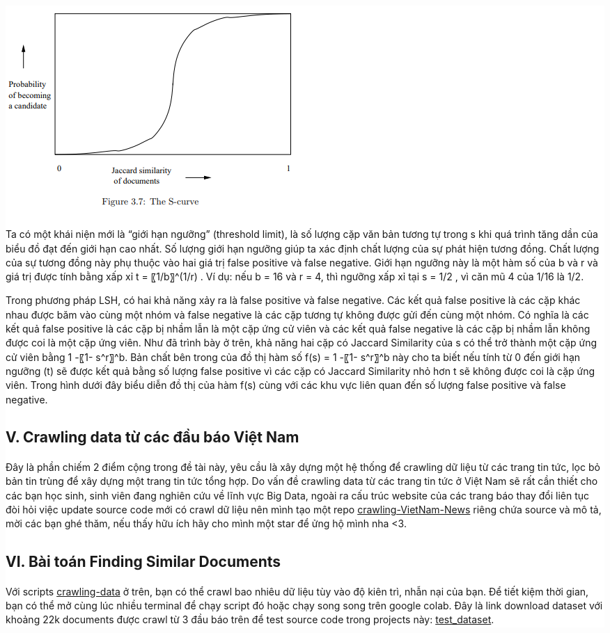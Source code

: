  ![](images/cruve.png)

 Ta có một khái niện mới là “giới hạn ngưỡng” (threshold limit), là số lượng cặp văn bản tương tự trong s khi quá trình tăng dần của biểu đồ đạt đến giới hạn cao nhất. Số lượng giới hạn ngưỡng giúp ta xác định chất lượng của sự phát hiện tương đồng. Chất lượng của sự tương đồng này phụ thuộc vào hai giá trị false positive và false negative. Giới hạn ngưỡng này là một hàm số của b và r và giá trị được tính bằng xấp xỉ t = 〖1/b〗^(1/r) . Ví dụ: nếu b = 16 và r = 4, thì ngưỡng xấp xỉ tại s = 1/2 , vì căn mũ 4 của 1/16 là 1/2.

 Trong phương pháp LSH, có hai khả năng xảy ra là false positive và false negative. Các kết quả false positive là các cặp khác nhau được băm vào cùng một nhóm và false negative là các cặp tương tự không được gửi đến cùng một nhóm. Có nghĩa là các kết quả false positive là các cặp bị nhầm lẫn là một cặp ứng cử viên và các kết quả false negative là các cặp bị nhầm lẫn không được coi là một cặp ứng viên. 
Như đã trình bày ở trên, khả năng hai cặp có Jaccard Similarity của s có thể trở thành một cặp ứng cử viên bằng 1 -〖1- s^r〗^b.  Bản chất bên trong của đồ thị hàm số f(s) = 1 -〖1- s^r〗^b này cho ta biết nếu tính từ 0 đến giới hạn ngưỡng (t) sẽ được kết quả bằng số lượng false positive vì các cặp có Jaccard Similarity nhỏ hơn t sẽ không được coi là cặp ứng viên. Trong hình dưới đây biểu diễn đồ thị của hàm f(s) cùng với các khu vực liên quan đến số lượng false positive và false negative.
<a name="chD_V"></a>
## V. Crawling data từ các đầu báo Việt Nam
 Đây là phần chiếm 2 điểm cộng trong đề tài này, yêu cầu là xây dựng một hệ thống để crawling dữ liệu từ các trang tin tức, lọc bỏ bản tin trùng để xây dựng một trang tin tức tổng hợp.
 Do vấn đề crawling data từ các trang tin tức ở Việt Nam sẽ rất cần thiết cho các bạn học sinh, sinh viên đang nghiên cứu về lĩnh vực Big Data, ngoài ra cấu trúc website của các trang báo thay đổi liên tục đòi hỏi việc update source code mới có crawl dữ liệu nên mình tạo một repo [crawling-VietNam-News](https://github.com/smoothkt4951/crawling-VietNam-News) riêng chứa source và mô tả, mời các bạn ghé thăm, nếu thấy hữu ích hãy cho mình một star để ửng hộ mình nha <3.
 <a name="chD_VI"></a>
## VI. Bài toán Finding Similar Documents 
 Với scripts [crawling-data](https://github.com/smoothkt4951/crawling-VietNam-News) ở trên, bạn có thể crawl bao nhiêu dữ liệu tùy vào độ kiên trì, nhẫn nại của bạn. Để tiết kiệm thời gian, bạn có thể mở cùng lúc nhiều terminal để chạy script đó hoặc chạy song song trên google colab. Đây là link download dataset với khoảng 22k documents được crawl từ 3 đầu báo trên để test source code trong projects này: [test_dataset]( https://drive.google.com/file/d/17LrjoXqRtXsK9P9McO1iuXbX0usuRwY9/view?usp=sharing). 
 